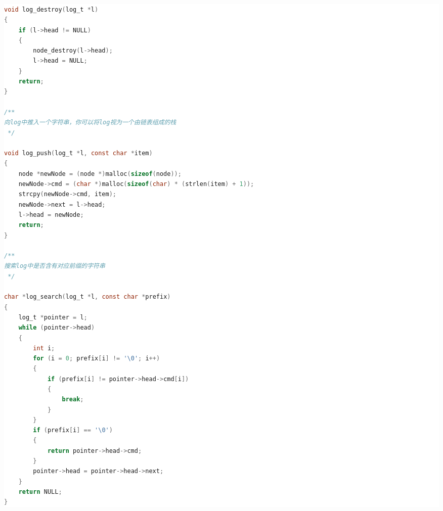 ```c
void log_destroy(log_t *l)
{
    if (l->head != NULL)
    {
        node_destroy(l->head);
        l->head = NULL;
    }
    return;
}

/**
向log中推入一个字符串，你可以将log视为一个由链表组成的栈
 */

void log_push(log_t *l, const char *item)
{
    node *newNode = (node *)malloc(sizeof(node));
    newNode->cmd = (char *)malloc(sizeof(char) * (strlen(item) + 1));
    strcpy(newNode->cmd, item);
    newNode->next = l->head;
    l->head = newNode;
    return;
}

/**
搜索log中是否含有对应前缀的字符串
 */

char *log_search(log_t *l, const char *prefix)
{
    log_t *pointer = l;
    while (pointer->head)
    {
        int i;
        for (i = 0; prefix[i] != '\0'; i++)
        {
            if (prefix[i] != pointer->head->cmd[i])
            {
                break;
            }
        }
        if (prefix[i] == '\0')
        {
            return pointer->head->cmd;
        }
        pointer->head = pointer->head->next;
    }
    return NULL;
}

```
